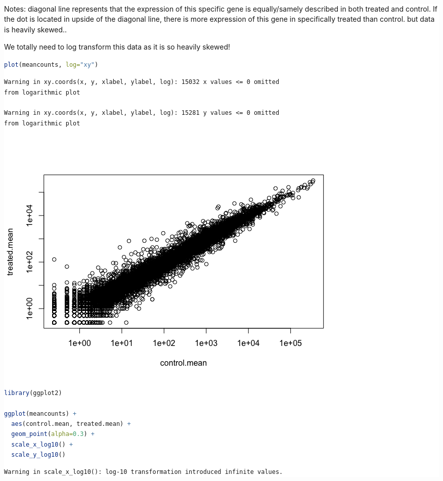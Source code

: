Notes: diagonal line represents that the expression of this specific
gene is equally/samely described in both treated and control. If the dot
is located in upside of the diagonal line, there is more expression of
this gene in specifically treated than control. but data is heavily
skewed..

We totally need to log transform this data as it is so heavily skewed!

``` r
plot(meancounts, log="xy")
```

    Warning in xy.coords(x, y, xlabel, ylabel, log): 15032 x values <= 0 omitted
    from logarithmic plot

    Warning in xy.coords(x, y, xlabel, ylabel, log): 15281 y values <= 0 omitted
    from logarithmic plot

![](Class13_files/figure-commonmark/unnamed-chunk-18-1.png)

``` r
library(ggplot2)

ggplot(meancounts) + 
  aes(control.mean, treated.mean) + 
  geom_point(alpha=0.3) + 
  scale_x_log10() + 
  scale_y_log10()
```

    Warning in scale_x_log10(): log-10 transformation introduced infinite values.
